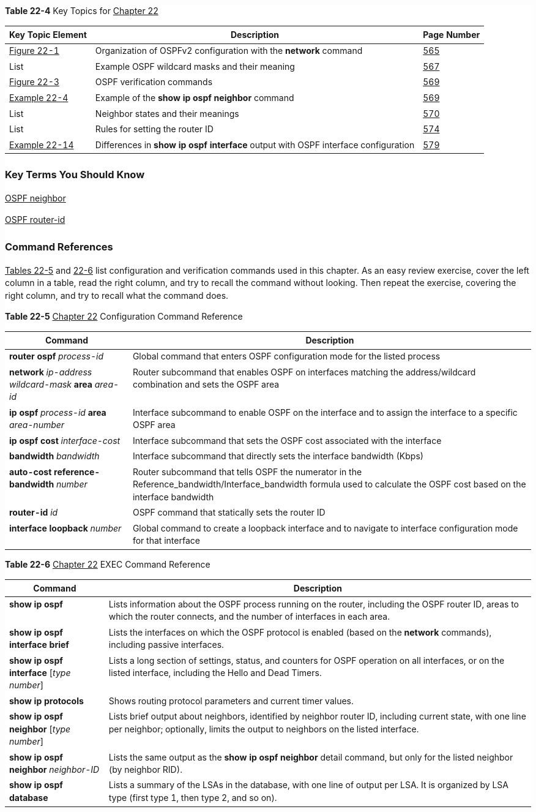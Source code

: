 

**Table 22-4** Key Topics for [Chapter 22](vol1_ch22.md#ch22)

| Key Topic Element | Description | Page Number |
| --- | --- | --- |
| [Figure 22-1](vol1_ch22.md#ch22fig01) | Organization of OSPFv2 configuration with the **network** command | [565](vol1_ch22.md#page_565) |
| List | Example OSPF wildcard masks and their meaning | [567](vol1_ch22.md#page_567) |
| [Figure 22-3](vol1_ch22.md#ch22fig03) | OSPF verification commands | [569](vol1_ch22.md#page_569) |
| [Example 22-4](vol1_ch22.md#exa22_4) | Example of the **show ip ospf neighbor** command | [569](vol1_ch22.md#page_569) |
| List | Neighbor states and their meanings | [570](vol1_ch22.md#page_570) |
| List | Rules for setting the router ID | [574](vol1_ch22.md#page_574) |
| [Example 22-14](vol1_ch22.md#exa22_14) | Differences in **show ip ospf interface** output with OSPF interface configuration | [579](vol1_ch22.md#page_579) |

### Key Terms You Should Know

[OSPF neighbor](vol1_ch22.md#key_252)

[OSPF router-id](vol1_ch22.md#key_253)

### Command References

[Tables 22-5](vol1_ch22.md#ch22tab05) and [22-6](vol1_ch22.md#ch22tab06) list configuration and verification commands used in this chapter. As an easy review exercise, cover the left column in a table, read the right column, and try to recall the command without looking. Then repeat the exercise, covering the right column, and try to recall what the command does.

**Table 22-5** [Chapter 22](vol1_ch22.md#ch22) Configuration Command Reference

| Command | Description |
| --- | --- |
| **router ospf** *process-id* | Global command that enters OSPF configuration mode for the listed process |
| **network** *ip-address wildcard-mask* **area** *area-id* | Router subcommand that enables OSPF on interfaces matching the address/wildcard combination and sets the OSPF area |
| **ip ospf** *process-id* **area** *area-number* | Interface subcommand to enable OSPF on the interface and to assign the interface to a specific OSPF area |
| **ip ospf cost** *interface-cost* | Interface subcommand that sets the OSPF cost associated with the interface |
| **bandwidth** *bandwidth* | Interface subcommand that directly sets the interface bandwidth (Kbps) |
| **auto-cost reference-bandwidth** *number* | Router subcommand that tells OSPF the numerator in the Reference\_bandwidth/Interface\_bandwidth formula used to calculate the OSPF cost based on the interface bandwidth |
| **router-id** *id* | OSPF command that statically sets the router ID |
| **interface loopback** *number* | Global command to create a loopback interface and to navigate to interface configuration mode for that interface |




**Table 22-6** [Chapter 22](vol1_ch22.md#ch22) EXEC Command Reference

| Command | Description |
| --- | --- |
| **show ip ospf** | Lists information about the OSPF process running on the router, including the OSPF router ID, areas to which the router connects, and the number of interfaces in each area. |
| **show ip ospf interface brief** | Lists the interfaces on which the OSPF protocol is enabled (based on the **network** commands), including passive interfaces. |
| **show ip ospf interface** [*type number*] | Lists a long section of settings, status, and counters for OSPF operation on all interfaces, or on the listed interface, including the Hello and Dead Timers. |
| **show ip protocols** | Shows routing protocol parameters and current timer values. |
| **show ip ospf neighbor** [*type number*] | Lists brief output about neighbors, identified by neighbor router ID, including current state, with one line per neighbor; optionally, limits the output to neighbors on the listed interface. |
| **show ip ospf neighbor** *neighbor-ID* | Lists the same output as the **show ip ospf neighbor** detail command, but only for the listed neighbor (by neighbor RID). |
| **show ip ospf database** | Lists a summary of the LSAs in the database, with one line of output per LSA. It is organized by LSA type (first type 1, then type 2, and so on). |